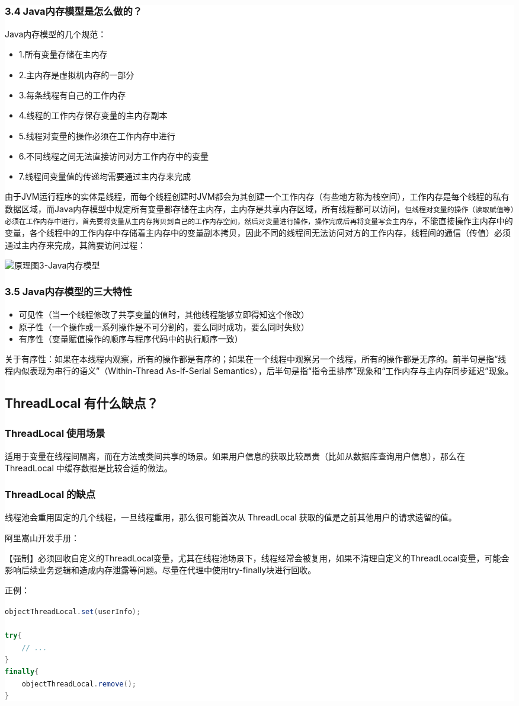### 3.4 Java内存模型是怎么做的？

Java内存模型的几个规范：

- 1.所有变量存储在主内存

- 2.主内存是虚拟机内存的一部分

- 3.每条线程有自己的工作内存

- 4.线程的工作内存保存变量的主内存副本

- 5.线程对变量的操作必须在工作内存中进行
- 6.不同线程之间无法直接访问对方工作内存中的变量
- 7.线程间变量值的传递均需要通过主内存来完成

由于JVM运行程序的实体是线程，而每个线程创建时JVM都会为其创建一个工作内存（有些地方称为栈空间），工作内存是每个线程的私有数据区域，而Java内存模型中规定所有变量都存储在主内存，主内存是共享内存区域，所有线程都可以访问，`但线程对变量的操作（读取赋值等）必须在工作内存中进行，首先要将变量从主内存拷贝到自己的工作内存空间，然后对变量进行操作，操作完成后再将变量写会主内存`，不能直接操作主内存中的变量，各个线程中的工作内存中存储着主内存中的变量副本拷贝，因此不同的线程间无法访问对方的工作内存，线程间的通信（传值）必须通过主内存来完成，其简要访问过程：

![原理图3-Java内存模型](https://img-blog.csdnimg.cn/img_convert/5bf9c9dae6f7b867fc1b4ab7977b593d.png)

### 3.5 Java内存模型的三大特性

- 可见性（当一个线程修改了共享变量的值时，其他线程能够立即得知这个修改）
- 原子性（一个操作或一系列操作是不可分割的，要么同时成功，要么同时失败）
- 有序性（变量赋值操作的顺序与程序代码中的执行顺序一致）

关于有序性：如果在本线程内观察，所有的操作都是有序的；如果在一个线程中观察另一个线程，所有的操作都是无序的。前半句是指“线程内似表现为串行的语义”（Within-Thread As-If-Serial Semantics），后半句是指“指令重排序”现象和“工作内存与主内存同步延迟”现象。

## ThreadLocal 有什么缺点？

### ThreadLocal 使用场景

适用于变量在线程间隔离，而在方法或类间共享的场景。如果用户信息的获取比较昂贵（比如从数据库查询用户信息），那么在 ThreadLocal 中缓存数据是比较合适的做法。

### ThreadLocal 的缺点

线程池会重用固定的几个线程，一旦线程重用，那么很可能首次从 ThreadLocal 获取的值是之前其他用户的请求遗留的值。

阿里嵩山开发手册：

【强制】必须回收自定义的ThreadLocal变量，尤其在线程池场景下，线程经常会被复用，如果不清理自定义的ThreadLocal变量，可能会影响后续业务逻辑和造成内存泄露等问题。尽量在代理中使用try-finally块进行回收。

正例：

```JAVA
objectThreadLocal.set(userInfo);

try{ 
    // ...
}
finally{ 
    objectThreadLocal.remove();
}
```
